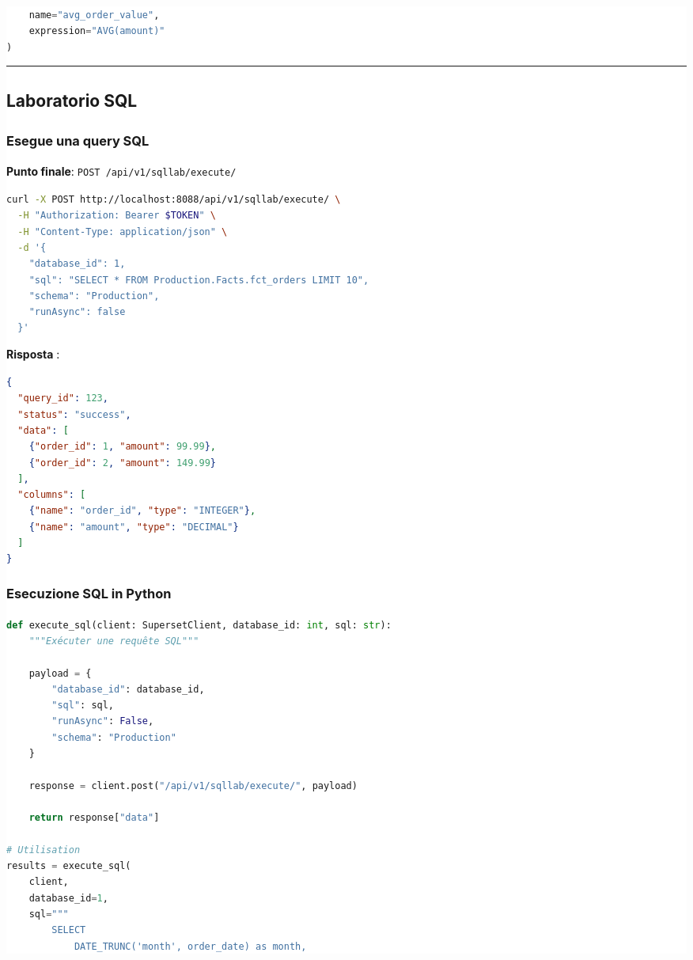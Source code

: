 ```python
    name="avg_order_value",
    expression="AVG(amount)"
)
```

---

## Laboratorio SQL

### Esegue una query SQL

**Punto finale**: `POST /api/v1/sqllab/execute/`

```bash
curl -X POST http://localhost:8088/api/v1/sqllab/execute/ \
  -H "Authorization: Bearer $TOKEN" \
  -H "Content-Type: application/json" \
  -d '{
    "database_id": 1,
    "sql": "SELECT * FROM Production.Facts.fct_orders LIMIT 10",
    "schema": "Production",
    "runAsync": false
  }'
```

**Risposta** :
```json
{
  "query_id": 123,
  "status": "success",
  "data": [
    {"order_id": 1, "amount": 99.99},
    {"order_id": 2, "amount": 149.99}
  ],
  "columns": [
    {"name": "order_id", "type": "INTEGER"},
    {"name": "amount", "type": "DECIMAL"}
  ]
}
```

### Esecuzione SQL in Python

```python
def execute_sql(client: SupersetClient, database_id: int, sql: str):
    """Exécuter une requête SQL"""
    
    payload = {
        "database_id": database_id,
        "sql": sql,
        "runAsync": False,
        "schema": "Production"
    }
    
    response = client.post("/api/v1/sqllab/execute/", payload)
    
    return response["data"]

# Utilisation
results = execute_sql(
    client,
    database_id=1,
    sql="""
        SELECT 
            DATE_TRUNC('month', order_date) as month,
```